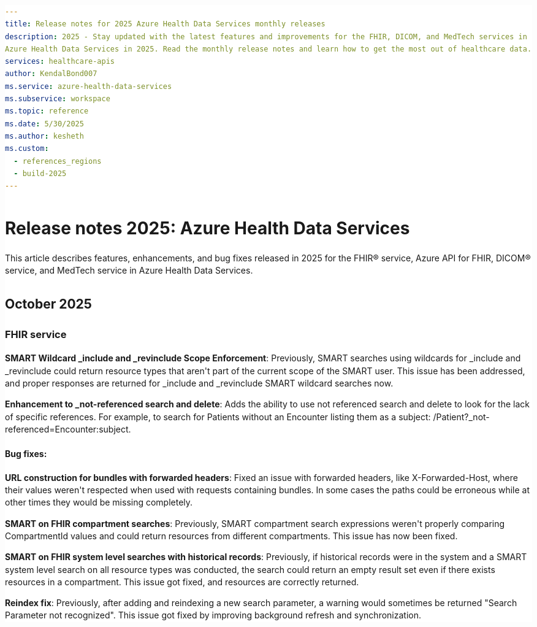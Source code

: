 ```yaml
---
title: Release notes for 2025 Azure Health Data Services monthly releases
description: 2025 - Stay updated with the latest features and improvements for the FHIR, DICOM, and MedTech services in Azure Health Data Services in 2025. Read the monthly release notes and learn how to get the most out of healthcare data.
services: healthcare-apis
author: KendalBond007
ms.service: azure-health-data-services
ms.subservice: workspace
ms.topic: reference
ms.date: 5/30/2025
ms.author: kesheth
ms.custom:
  - references_regions
  - build-2025
---
```


# Release notes 2025: Azure Health Data Services

This article describes features, enhancements, and bug fixes released in 2025 for the FHIR&reg; service, Azure API for FHIR, DICOM&reg; service, and MedTech service in Azure Health Data Services.

## October 2025
### FHIR service

**SMART Wildcard _include and _revinclude Scope Enforcement**: Previously, SMART searches using wildcards for _include and _revinclude could return resource types that aren't part of the current scope of the SMART user. This issue has been addressed, and proper responses are returned for _include and _revinclude SMART wildcard searches now.

**Enhancement to _not-referenced search and delete**: Adds the ability to use not referenced search and delete to look for the lack of specific references. For example, to search for Patients without an Encounter listing them as a subject: /Patient?_not-referenced=Encounter:subject.

#### Bug fixes:

**URL construction for bundles with forwarded headers**: Fixed an issue with forwarded headers, like X-Forwarded-Host, where their values weren't respected when used with requests containing bundles. In some cases the paths could be erroneous while at other times they would be missing completely.

**SMART on FHIR compartment searches**: Previously, SMART compartment search expressions weren't properly comparing CompartmentId values and could return resources from different compartments. This issue has now been fixed.

**SMART on FHIR system level searches with historical records**:  Previously, if historical records were in the system and a SMART system level search on all resource types was conducted, the search could return an empty result set even if there exists resources in a compartment. This issue got fixed, and resources are correctly returned.

**Reindex fix**: Previously, after adding and reindexing a new search parameter, a warning would sometimes be returned "Search Parameter not recognized". This issue got fixed by improving background refresh and synchronization.
